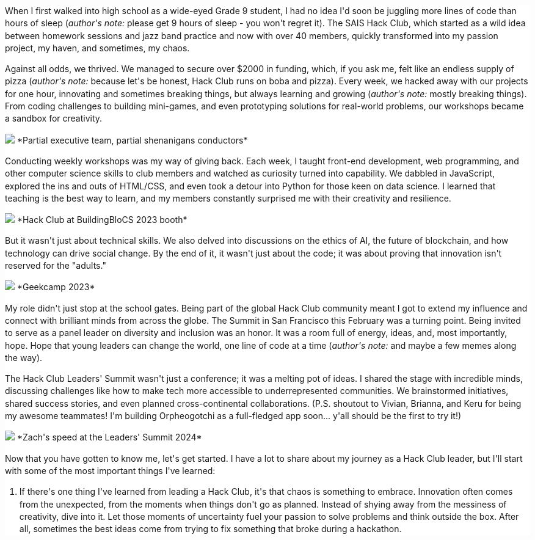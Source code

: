 When I first walked into high school as a wide-eyed Grade 9 student, I had no idea I'd soon be juggling more lines of code than hours of sleep (*author's note:* please get 9 hours of sleep - you won't regret it). The SAIS Hack Club, which started as a wild idea between homework sessions and jazz band practice and now with over 40 members, quickly transformed into my passion project, my haven, and sometimes, my chaos.

Against all odds, we thrived. We managed to secure over $2000 in funding, which, if you ask me, felt like an endless supply of pizza (*author's note:* because let's be honest, Hack Club runs on boba and pizza). Every week, we hacked away with our projects for one hour, innovating and sometimes breaking things, but always learning and growing (*author's note:* mostly breaking things). From coding challenges to building mini-games, and even prototyping solutions for real-world problems, our workshops became a sandbox for creativity.

<img src="https://ci3.googleusercontent.com/meips/ADKq_NY8FCpdDTsupC-Xzt-edYErVcfMsoevXBS5rvt8hlz3f3YbibE6g5MAE07LZ5kUhW-UizumHz6yaYxaHKN0r5Kxpt5nZgy8mDErkxmps9QlAyldFjDx6M_D_GXm5EZpo6bckvGV36X7HVGLuqaUuKmPLsE=s0-d-e1-ft#https://d3b9kr64nievew.cloudfront.net/cm0gvs8bx01fdzdv86g8k1p0s/cm0qwn66v005dr7zlm86oodb2.jpg" style="width: 100%;">
*Partial executive team, partial shenanigans conductors*

Conducting weekly workshops was my way of giving back. Each week, I taught front-end development, web programming, and other computer science skills to club members and watched as curiosity turned into capability. We dabbled in JavaScript, explored the ins and outs of HTML/CSS, and even took a detour into Python for those keen on data science. I learned that teaching is the best way to learn, and my members constantly surprised me with their creativity and resilience.

<img src="https://ci3.googleusercontent.com/meips/ADKq_NZsHAyblH752QcXT9fkkOEnyX7VD6YTYUuSap8QOHQPE2y_cwcbjmyVCO2OQGHQTmEmVs7QuMvJcVcd2EuEv1X8a6vk_EorT-zJWqH2A-Ii1VMo2HLIWIU46UjiDUV29LA4lutrPmAdQX3AjVs8MP0xtf8=s0-d-e1-ft#https://d3b9kr64nievew.cloudfront.net/cm0gvs8bx01fdzdv86g8k1p0s/cm0qwn68u01my8cmw9q5oz3xn.jpg" style="width: 100%;">
*Hack Club at BuildingBloCS 2023 booth*

But it wasn't just about technical skills. We also delved into discussions on the ethics of AI, the future of blockchain, and how technology can drive social change. By the end of it, it wasn't just about the code; it was about proving that innovation isn't reserved for the "adults."

<img src="https://ci3.googleusercontent.com/meips/ADKq_NYEYJo-2aNdzVOcPBmmiftI7G1pKJlgUAlRj1IWgrB5y5Y4_DyFQ8wEfbmDl7v0v2fmFqU13epa3asBXAOAxKFo3WOUql_0aKGF_zxTYk6Tv4Lt80pk0ES2CrfjoVH2i-MfmP9E7dfvSfB5-Dm0-LLeQUk=s0-d-e1-ft#https://d3b9kr64nievew.cloudfront.net/cm0gvs8bx01fdzdv86g8k1p0s/cm0qwn68l004246uvomenftmj.jpg" style="width: 100%;">
*Geekcamp 2023*

My role didn't just stop at the school gates. Being part of the global Hack Club community meant I got to extend my influence and connect with brilliant minds from across the globe. The Summit in San Francisco this February was a turning point. Being invited to serve as a panel leader on diversity and inclusion was an honor. It was a room full of energy, ideas, and, most importantly, hope. Hope that young leaders can change the world, one line of code at a time (*author's note:* and maybe a few memes along the way).

The Hack Club Leaders' Summit wasn't just a conference; it was a melting pot of ideas. I shared the stage with incredible minds, discussing challenges like how to make tech more accessible to underrepresented communities. We brainstormed initiatives, shared success stories, and even planned cross-continental collaborations. (P.S. shoutout to Vivian, Brianna, and Keru for being my awesome teammates! I'm building Orpheogotchi as a full-fledged app soon... y'all should be the first to try it!)

<img src="https://ci3.googleusercontent.com/meips/ADKq_NZf7kLwsEM20d4ZMLhlMrMIgeRhhhVB0ZfyXZn3XowRIZJ6E_7WnVE97fysbzYH71b2cU1RS8yNqNJrmGisNZeh0io5w9GCI6glBag3MO-aXv-WEPBsjzx6iY_xPgqn1YtOdTG4CmhKiyerBPS3SeqXXSs=s0-d-e1-ft#https://d3b9kr64nievew.cloudfront.net/cm0gvs8bx01fdzdv86g8k1p0s/cm0qwn69j002xwadre0k0saer.jpg" style="width: 100%;">
*Zach's speed at the Leaders' Summit 2024*

Now that you have gotten to know me, let's get started. I have a lot to share about my journey as a Hack Club leader, but I'll start with some of the most important things I've learned:

1. If there's one thing I've learned from leading a Hack Club, it's that chaos is something to embrace. Innovation often comes from the unexpected, from the moments when things don't go as planned. Instead of shying away from the messiness of creativity, dive into it. Let those moments of uncertainty fuel your passion to solve problems and think outside the box. After all, sometimes the best ideas come from trying to fix something that broke during a hackathon.
